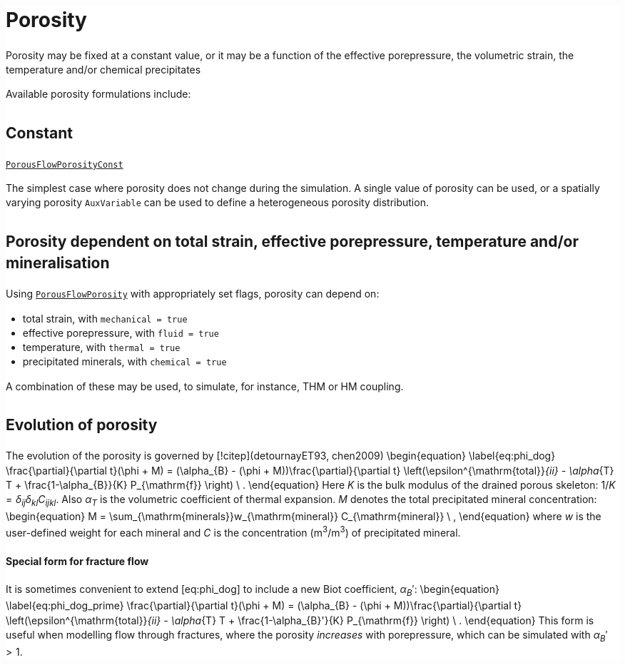 # Porosity

Porosity may be fixed at a constant value, or it may be a function of the
effective porepressure, the volumetric strain, the temperature and/or chemical precipitates

Available porosity formulations include:

## Constant

[`PorousFlowPorosityConst`](/PorousFlowPorosityConst.md)

The simplest case where porosity does not change during the simulation. A single value of porosity
can be used, or a spatially varying porosity `AuxVariable` can be used to define a heterogeneous
porosity distribution.

## Porosity dependent on total strain, effective porepressure, temperature and/or mineralisation

Using [`PorousFlowPorosity`](/PorousFlowPorosity.md) with appropriately set flags,
porosity can depend on:

- total strain, with `mechanical = true`
- effective porepressure, with `fluid = true`
- temperature, with `thermal = true`
- precipitated minerals, with `chemical = true`

A combination of these may be used, to simulate, for instance, THM or HM coupling.

## Evolution of porosity

The evolution of the porosity is governed by [!citep](detournayET93, chen2009)
\begin{equation}
\label{eq:phi_dog}
\frac{\partial}{\partial t}(\phi + M) = (\alpha_{B} -
(\phi + M))\frac{\partial}{\partial t}
\left(\epsilon^{\mathrm{total}}_{ii} - \alpha_{T} T +
\frac{1-\alpha_{B}}{K}
P_{\mathrm{f}} \right) \ .
\end{equation}
Here $K$ is the bulk modulus of the drained porous skeleton: $1/K
= \delta_{ij}\delta_{kl}C_{ijkl}$.  Also $\alpha_{T}$ is the volumetric coefficient of thermal expansion.  $M$ denotes the total precipitated mineral concentration:
\begin{equation}
M = \sum_{\mathrm{minerals}}w_{\mathrm{mineral}} C_{\mathrm{mineral}} \ ,
\end{equation}
where $w$ is the user-defined weight for each mineral and $C$ is the concentration (m$^{3}$/m$^{3}$)
of precipitated mineral.

#### Special form for fracture flow

It is sometimes convenient to extend [eq:phi_dog] to include a new Biot coefficient, $\alpha_{B}'$:
\begin{equation}
\label{eq:phi_dog_prime}
\frac{\partial}{\partial t}(\phi + M) = (\alpha_{B} -
(\phi + M))\frac{\partial}{\partial t}
\left(\epsilon^{\mathrm{total}}_{ii} - \alpha_{T} T +
\frac{1-\alpha_{B}'}{K}
P_{\mathrm{f}} \right) \ .
\end{equation}
This form is useful when modelling flow through fractures, where the porosity *increases* with porepressure, which can be simulated with $\alpha_{B}'>1$.
